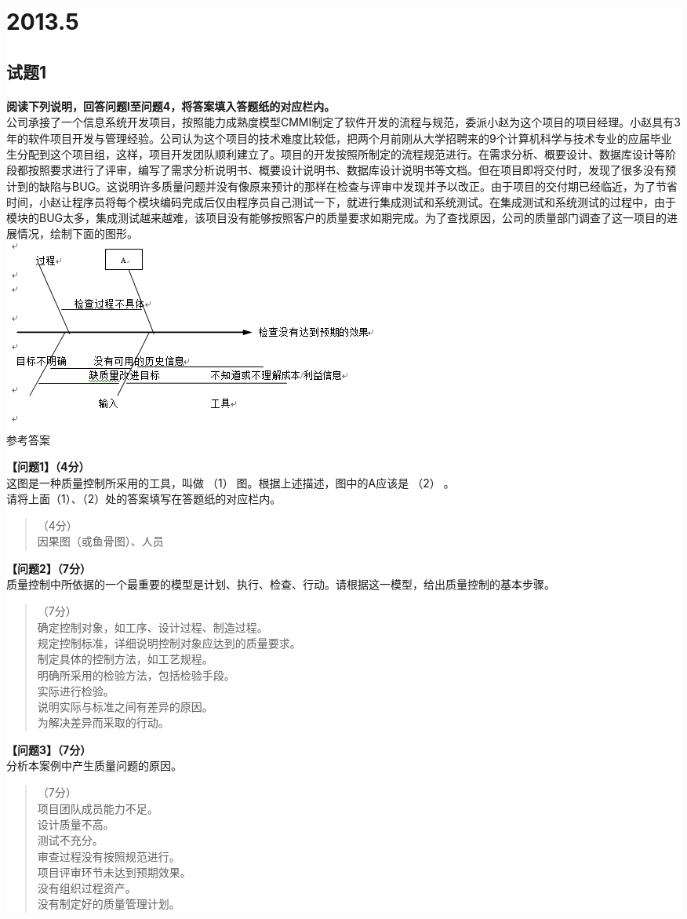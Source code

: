 # 2013.5  

## 试题1  

**阅读下列说明，回答问题l至问题4，将答案填入答题纸的对应栏内。**  
公司承接了一个信息系统开发项目，按照能力成熟度模型CMMI制定了软件开发的流程与规范，委派小赵为这个项目的项目经理。小赵具有3年的软件项目开发与管理经验。公司认为这个项目的技术难度比较低，把两个月前刚从大学招聘来的9个计算机科学与技术专业的应届毕业生分配到这个项目组，这样，项目开发团队顺利建立了。项目的开发按照所制定的流程规范进行。在需求分析、概要设计、数据库设计等阶段都按照要求进行了评审，编写了需求分析说明书、概要设计说明书、数据库设计说明书等文档。但在项目即将交付时，发现了很多没有预计到的缺陷与BUG。这说明许多质量问题并没有像原来预计的那样在检查与评审中发现并予以改正。由于项目的交付期已经临近，为了节省时间，小赵让程序员将每个模块编码完成后仅由程序员自己测试一下，就进行集成测试和系统测试。在集成测试和系统测试的过程中，由于模块的BUG太多，集成测试越来越难，该项目没有能够按照客户的质量要求如期完成。为了查找原因，公司的质量部门调查了这一项目的进展情况，绘制下面的图形。  
![2013.5.1.png](res/2013.5.1.png)  
参考答案  

**【问题1】（4分）**  
这图是一种质量控制所采用的工具，叫做 （1） 图。根据上述描述，图中的A应该是 （2） 。  
请将上面（1）、（2）处的答案填写在答题纸的对应栏内。  
>（4分）  
因果图（或鱼骨图）、人员  

**【问题2】（7分）**  
质量控制中所依据的一个最重要的模型是计划、执行、检查、行动。请根据这一模型，给出质量控制的基本步骤。  
>（7分）  
确定控制对象，如工序、设计过程、制造过程。  
规定控制标准，详细说明控制对象应达到的质量要求。  
制定具体的控制方法，如工艺规程。  
明确所采用的检验方法，包括检验手段。  
实际进行检验。  
说明实际与标准之间有差异的原因。  
为解决差异而采取的行动。  

**【问题3】（7分）**  
分析本案例中产生质量问题的原因。  
>（7分）  
项目团队成员能力不足。  
设计质量不高。  
测试不充分。  
审查过程没有按照规范进行。  
项目评审环节未达到预期效果。  
没有组织过程资产。  
没有制定好的质量管理计划。  
